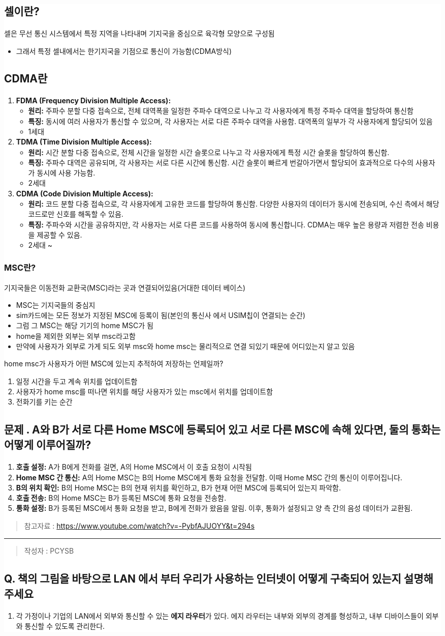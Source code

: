 ## 셀이란?

셀은 무선 통신 시스템에서 특정 지역을 나타내며 기지국을 중심으로 육각형 모양으로 구성됨

- 그래서 특정 셀내에서는 한기지국을 기점으로 통신이 가능함(CDMA방식)

## CDMA란

1. **FDMA (Frequency Division Multiple Access):**
    - **원리:** 주파수 분할 다중 접속으로, 전체 대역폭을 일정한 주파수 대역으로 나누고 각 사용자에게 특정 주파수 대역을 할당하여 통신함
    - **특징:** 동시에 여러 사용자가 통신할 수 있으며, 각 사용자는 서로 다른 주파수 대역을 사용함. 대역폭의 일부가 각 사용자에게 할당되어 있음
    - 1세대
2. **TDMA (Time Division Multiple Access):**
    - **원리:** 시간 분할 다중 접속으로, 전체 시간을 일정한 시간 슬롯으로 나누고 각 사용자에게 특정 시간 슬롯을 할당하여 통신함.
    - **특징:** 주파수 대역은 공유되며, 각 사용자는 서로 다른 시간에 통신함. 시간 슬롯이 빠르게 번갈아가면서 할당되어 효과적으로 다수의 사용자가 동시에 사용 가능함.
    - 2세대
3. **CDMA (Code Division Multiple Access):**
    - **원리:** 코드 분할 다중 접속으로, 각 사용자에게 고유한 코드를 할당하여 통신함. 다양한 사용자의 데이터가 동시에 전송되며, 수신 측에서 해당 코드로만 신호를 해독할 수 있음.
    - **특징:** 주파수와 시간을 공유하지만, 각 사용자는 서로 다른 코드를 사용하여 동시에 통신합니다. CDMA는 매우 높은 용량과 저렴한 전송 비용을 제공할 수 있음.
    - 2세대 ~
    

### MSC란?

기지국들은 이동전화 교환국(MSC)라는 곳과 연결되어있음(거대한 데이터 베이스)

- MSC는 기지국들의 중심지
- sim카드에는 모든 정보가 지정된 MSC에 등록이 됨(본인의 통신사 에서 USIM칩이 연결되는 순간)
- 그럼 그 MSC는 해당 기기의 home MSC가 됨
- home을 제외한 외부는 외부 msc라고함
- 만약에 사용자가 외부로 가게 되도 외부 msc와 home msc는 물리적으로 연결 되있기 때문에 어디있는지 알고 있음

home msc가 사용자가 어떤 MSC에 있는지 추적하여 저장하는 언제일까?

1. 일정 시간을 두고 계속 위치를 업데이트함
2. 사용자가 home msc를 떠나면 위치를 해당 사용자가 있는 msc에서 위치를 업데이트함
3. 전화기를 키는 순간

## 문제 . A와 B가 서로 다른 Home MSC에 등록되어 있고 서로 다른 MSC에 속해 있다면, 둘의 통화는 어떻게 이루어질까?

 

1. **호출 설정:** A가 B에게 전화를 걸면, A의 Home MSC에서 이 호출 요청이 시작됨
2. **Home MSC 간 통신:** A의 Home MSC는 B의 Home MSC에게 통화 요청을 전달함. 이때 Home MSC 간의 통신이 이루어집니다.
3. **B의 위치 확인:** B의 Home MSC는 B의 현재 위치를 확인하고, B가 현재 어떤 MSC에 등록되어 있는지 파악함.
4. **호출 전송:** B의 Home MSC는 B가 등록된 MSC에 통화 요청을 전송함.
5. **통화 설정:** B가 등록된 MSC에서 통화 요청을 받고, B에게 전화가 왔음을 알림. 이후, 통화가 설정되고 양 측 간의 음성 데이터가 교환됨.

> 참고자료 : https://www.youtube.com/watch?v=-PybfAJUOYY&t=294s
---

> 작성자 : PCYSB
## Q. 책의 그림을 바탕으로 LAN 에서 부터 우리가 사용하는 인터넷이 어떻게 구축되어 있는지 설명해주세요
1. 각 가정이나 기업의 LAN에서 외부와 통신할 수 있는 **에지 라우터**가 있다. 에지 라우터는 내부와 외부의 경계를 형성하고, 내부 디바이스들이 외부와 통신할 수 있도록 관리한다.
